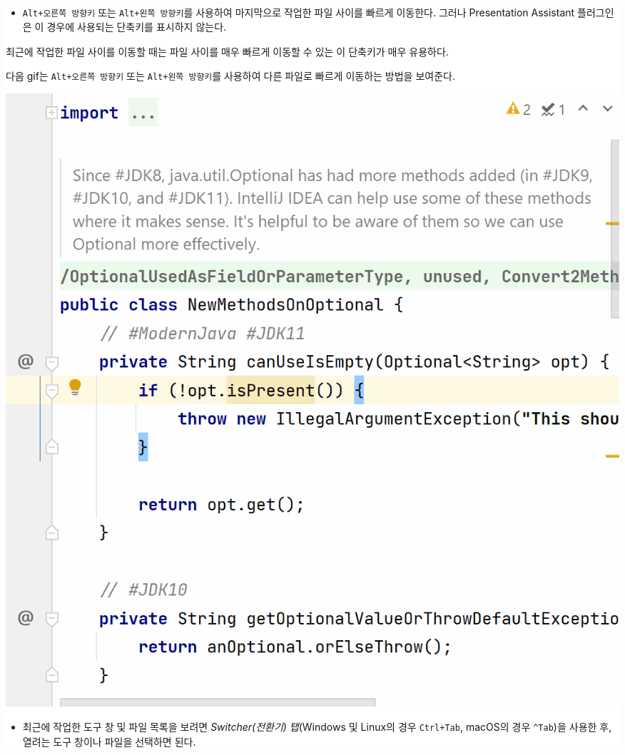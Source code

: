 * `Alt+오른쪽 방향키` 또는 `Alt+왼쪽 방향키`를 사용하여 마지막으로 작업한 파일 사이를 빠르게 이동한다. 그러나 Presentation Assistant 플러그인은 이 경우에 사용되는 단축키를 표시하지 않는다.

최근에 작업한 파일 사이를 이동할 때는 파일 사이를 매우 빠르게 이동할 수 있는 이 단축키가 매우 유용하다.

다음 gif는 `Alt+오른쪽 방향키` 또는 `Alt+왼쪽 방향키`를 사용하여 다른 파일로 빠르게 이동하는 방법을 보여준다.

![mouse-10](/assets/img/2024-01-19-intellij-do-not-need-mouse/mouse-10.gif)

* 최근에 작업한 도구 창 및 파일 목록을 보려면 *Switcher(전환기) 탭*(Windows 및 Linux의 경우 `Ctrl+Tab`, macOS의 경우 `^Tab`)을 사용한 후, 열려는 도구 창이나 파일을 선택하면 된다.
